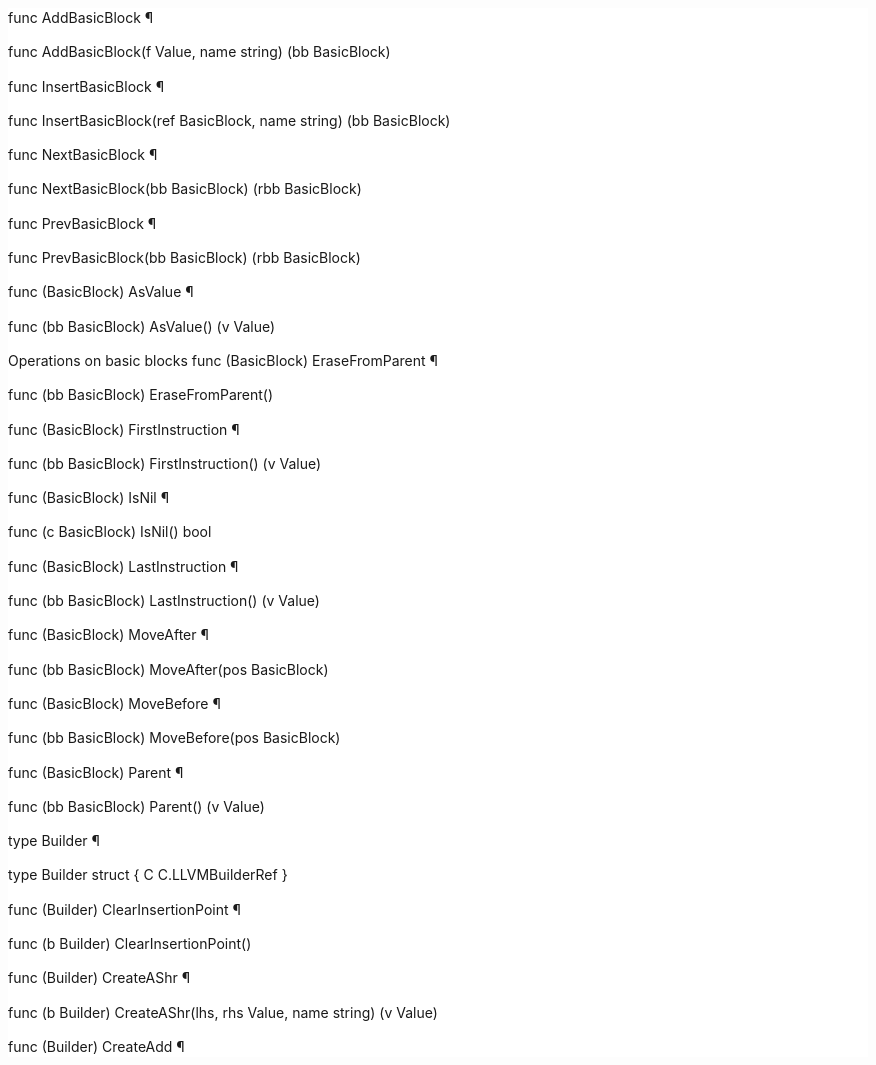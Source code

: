 func AddBasicBlock ¶

func AddBasicBlock(f Value, name string) (bb BasicBlock)

func InsertBasicBlock ¶

func InsertBasicBlock(ref BasicBlock, name string) (bb BasicBlock)

func NextBasicBlock ¶

func NextBasicBlock(bb BasicBlock) (rbb BasicBlock)

func PrevBasicBlock ¶

func PrevBasicBlock(bb BasicBlock) (rbb BasicBlock)

func (BasicBlock) AsValue ¶

func (bb BasicBlock) AsValue() (v Value)

Operations on basic blocks
func (BasicBlock) EraseFromParent ¶

func (bb BasicBlock) EraseFromParent()

func (BasicBlock) FirstInstruction ¶

func (bb BasicBlock) FirstInstruction() (v Value)

func (BasicBlock) IsNil ¶

func (c BasicBlock) IsNil() bool

func (BasicBlock) LastInstruction ¶

func (bb BasicBlock) LastInstruction() (v Value)

func (BasicBlock) MoveAfter ¶

func (bb BasicBlock) MoveAfter(pos BasicBlock)

func (BasicBlock) MoveBefore ¶

func (bb BasicBlock) MoveBefore(pos BasicBlock)

func (BasicBlock) Parent ¶

func (bb BasicBlock) Parent() (v Value)

type Builder ¶

type Builder struct {
	C C.LLVMBuilderRef
}

func (Builder) ClearInsertionPoint ¶

func (b Builder) ClearInsertionPoint()

func (Builder) CreateAShr ¶

func (b Builder) CreateAShr(lhs, rhs Value, name string) (v Value)

func (Builder) CreateAdd ¶
